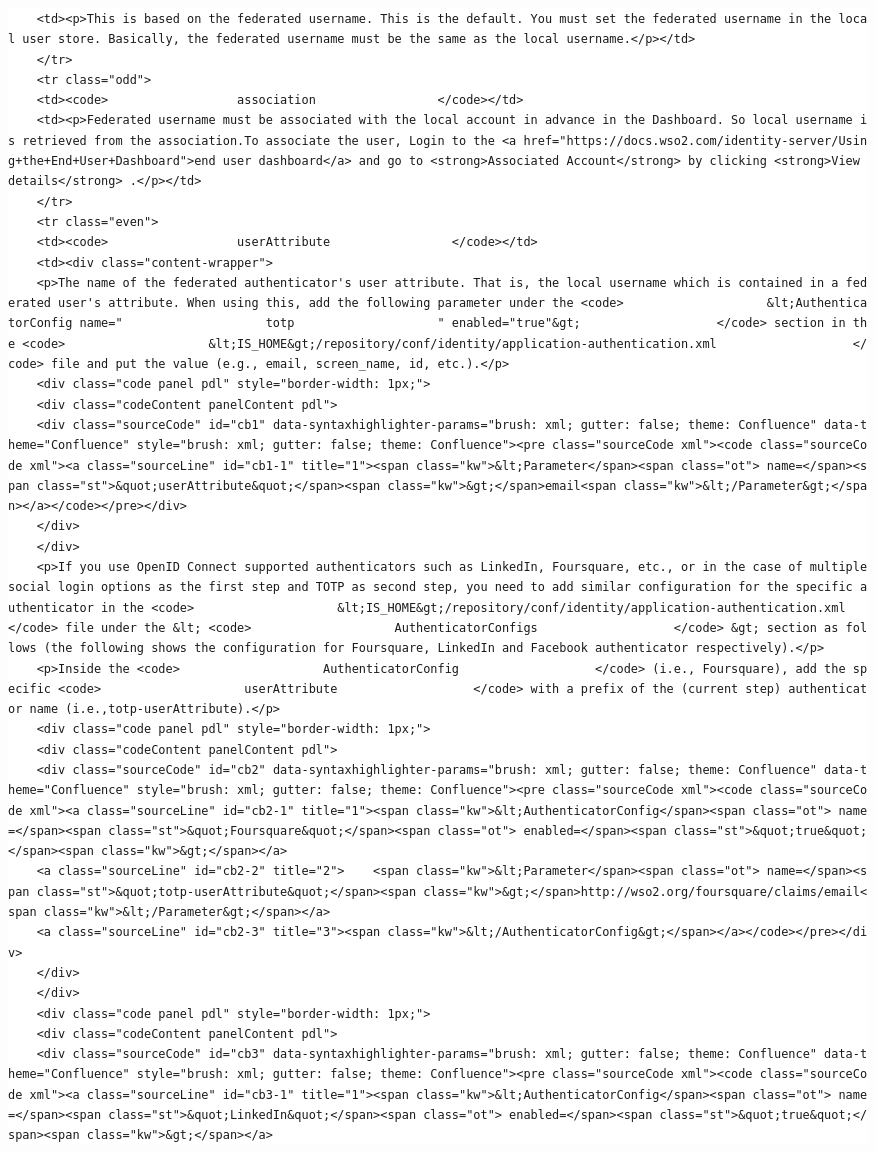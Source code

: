         <td><p>This is based on the federated username. This is the default. You must set the federated username in the local user store. Basically, the federated username must be the same as the local username.</p></td>
        </tr>
        <tr class="odd">
        <td><code>                  association                 </code></td>
        <td><p>Federated username must be associated with the local account in advance in the Dashboard. So local username is retrieved from the association.To associate the user, Login to the <a href="https://docs.wso2.com/identity-server/Using+the+End+User+Dashboard">end user dashboard</a> and go to <strong>Associated Account</strong> by clicking <strong>View details</strong> .</p></td>
        </tr>
        <tr class="even">
        <td><code>                  userAttribute                 </code></td>
        <td><div class="content-wrapper">
        <p>The name of the federated authenticator's user attribute. That is, the local username which is contained in a federated user's attribute. When using this, add the following parameter under the <code>                    &lt;AuthenticatorConfig name="                    totp                    " enabled="true"&gt;                   </code> section in the <code>                    &lt;IS_HOME&gt;/repository/conf/identity/application-authentication.xml                   </code> file and put the value (e.g., email, screen_name, id, etc.).</p>
        <div class="code panel pdl" style="border-width: 1px;">
        <div class="codeContent panelContent pdl">
        <div class="sourceCode" id="cb1" data-syntaxhighlighter-params="brush: xml; gutter: false; theme: Confluence" data-theme="Confluence" style="brush: xml; gutter: false; theme: Confluence"><pre class="sourceCode xml"><code class="sourceCode xml"><a class="sourceLine" id="cb1-1" title="1"><span class="kw">&lt;Parameter</span><span class="ot"> name=</span><span class="st">&quot;userAttribute&quot;</span><span class="kw">&gt;</span>email<span class="kw">&lt;/Parameter&gt;</span></a></code></pre></div>
        </div>
        </div>
        <p>If you use OpenID Connect supported authenticators such as LinkedIn, Foursquare, etc., or in the case of multiple social login options as the first step and TOTP as second step, you need to add similar configuration for the specific authenticator in the <code>                    &lt;IS_HOME&gt;/repository/conf/identity/application-authentication.xml                   </code> file under the &lt; <code>                    AuthenticatorConfigs                   </code> &gt; section as follows (the following shows the configuration for Foursquare, LinkedIn and Facebook authenticator respectively).</p>
        <p>Inside the <code>                    AuthenticatorConfig                   </code> (i.e., Foursquare), add the specific <code>                    userAttribute                   </code> with a prefix of the (current step) authenticator name (i.e.,totp-userAttribute).</p>
        <div class="code panel pdl" style="border-width: 1px;">
        <div class="codeContent panelContent pdl">
        <div class="sourceCode" id="cb2" data-syntaxhighlighter-params="brush: xml; gutter: false; theme: Confluence" data-theme="Confluence" style="brush: xml; gutter: false; theme: Confluence"><pre class="sourceCode xml"><code class="sourceCode xml"><a class="sourceLine" id="cb2-1" title="1"><span class="kw">&lt;AuthenticatorConfig</span><span class="ot"> name=</span><span class="st">&quot;Foursquare&quot;</span><span class="ot"> enabled=</span><span class="st">&quot;true&quot;</span><span class="kw">&gt;</span></a>
        <a class="sourceLine" id="cb2-2" title="2">    <span class="kw">&lt;Parameter</span><span class="ot"> name=</span><span class="st">&quot;totp-userAttribute&quot;</span><span class="kw">&gt;</span>http://wso2.org/foursquare/claims/email<span class="kw">&lt;/Parameter&gt;</span></a>
        <a class="sourceLine" id="cb2-3" title="3"><span class="kw">&lt;/AuthenticatorConfig&gt;</span></a></code></pre></div>
        </div>
        </div>
        <div class="code panel pdl" style="border-width: 1px;">
        <div class="codeContent panelContent pdl">
        <div class="sourceCode" id="cb3" data-syntaxhighlighter-params="brush: xml; gutter: false; theme: Confluence" data-theme="Confluence" style="brush: xml; gutter: false; theme: Confluence"><pre class="sourceCode xml"><code class="sourceCode xml"><a class="sourceLine" id="cb3-1" title="1"><span class="kw">&lt;AuthenticatorConfig</span><span class="ot"> name=</span><span class="st">&quot;LinkedIn&quot;</span><span class="ot"> enabled=</span><span class="st">&quot;true&quot;</span><span class="kw">&gt;</span></a>